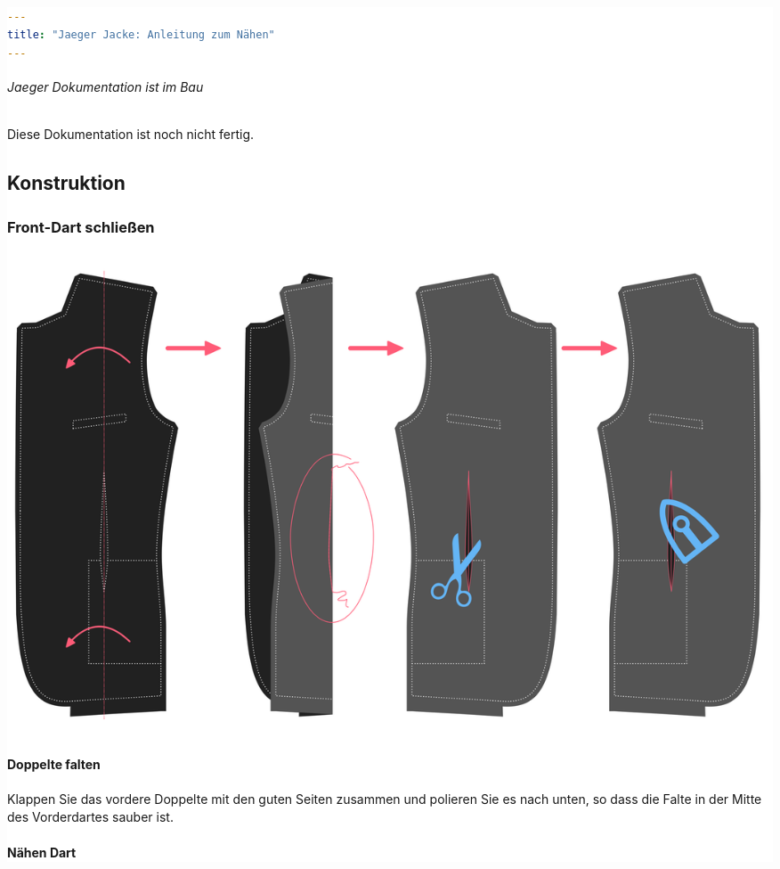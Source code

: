 ```yaml
---
title: "Jaeger Jacke: Anleitung zum Nähen"
---
```


<Note>

###### Jaeger Dokumentation ist im Bau

Diese Dokumentation ist noch nicht fertig.

</Note>

## Konstruktion

### Front-Dart schließen

![Front-Dart schließen](closeFrontDarts.svg)

#### Doppelte falten

Klappen Sie das vordere Doppelte mit den guten Seiten zusammen und polieren Sie es nach unten, so dass die Falte in der Mitte des Vorderdartes sauber ist.

#### Nähen Dart
